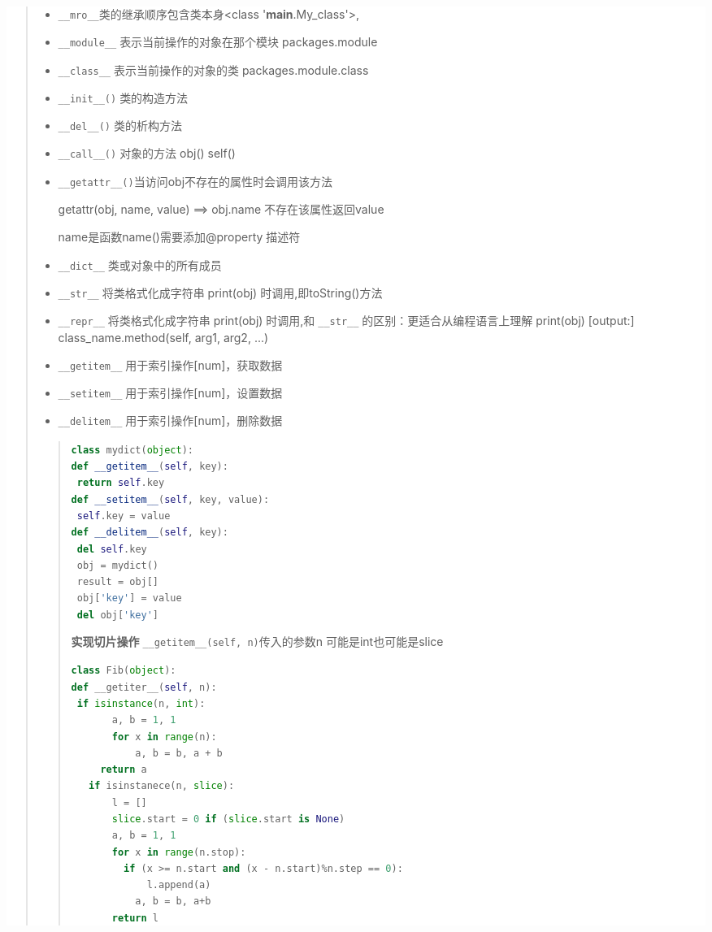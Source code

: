 >- `__mro__`类的继承顺序包含类本身<class '__main__.My_class'>, 
>
>- `__module__` 表示当前操作的对象在那个模块 packages.module
>
>- `__class__` 表示当前操作的对象的类 packages.module.class
>
>- `__init__()` 类的构造方法
>
>- `__del__()` 类的析构方法
>
>- `__call__()` 对象的方法 obj() self()
>
>- `__getattr__()`当访问obj不存在的属性时会调用该方法  
>
>    getattr(obj, name, value)  ==> obj.name 不存在该属性返回value
>
>    name是函数name()需要添加@property 描述符
>
>- `__dict__` 类或对象中的所有成员
>
>- `__str__` 将类格式化成字符串 print(obj) 时调用,即toString()方法
>
>- `__repr__` 将类格式化成字符串 print(obj) 时调用,和 `__str__` 的区别：更适合从编程语言上理解 
>  print(obj) 
>  [output:] class_name.method(self, arg1, arg2, ...)
>
>- `__getitem__` 用于索引操作[num]，获取数据
>
>- `__setitem__` 用于索引操作[num]，设置数据
>
>- `__delitem__` 用于索引操作[num]，删除数据
>>```python
>> class mydict(object):
>> def __getitem__(self, key):
>> 	return self.key
>> def __setitem__(self, key, value):
>> 	self.key = value
>> def __delitem__(self, key):
>> 	del self.key
>> 	obj = mydict()
>> 	result = obj[]
>> 	obj['key'] = value
>> 	del obj['key']
>>```
>> **实现切片操作**
>>`__getitem__(self, n)`传入的参数n 可能是int也可能是slice
>>
>> ```python
>> class Fib(object):
>> def __getiter__(self, n):
>> 	if isinstance(n, int):
>>        a, b = 1, 1
>>        for x in range(n):
>>            a, b = b, a + b
>>     	return a
>>    if isinstanece(n, slice):
>>        l = []
>>        slice.start = 0 if (slice.start is None)
>>        a, b = 1, 1
>>        for x in range(n.stop):
>>        	if (x >= n.start and (x - n.start)%n.step == 0):
>>            	l.append(a)
>>            a, b = b, a+b
>>        return l